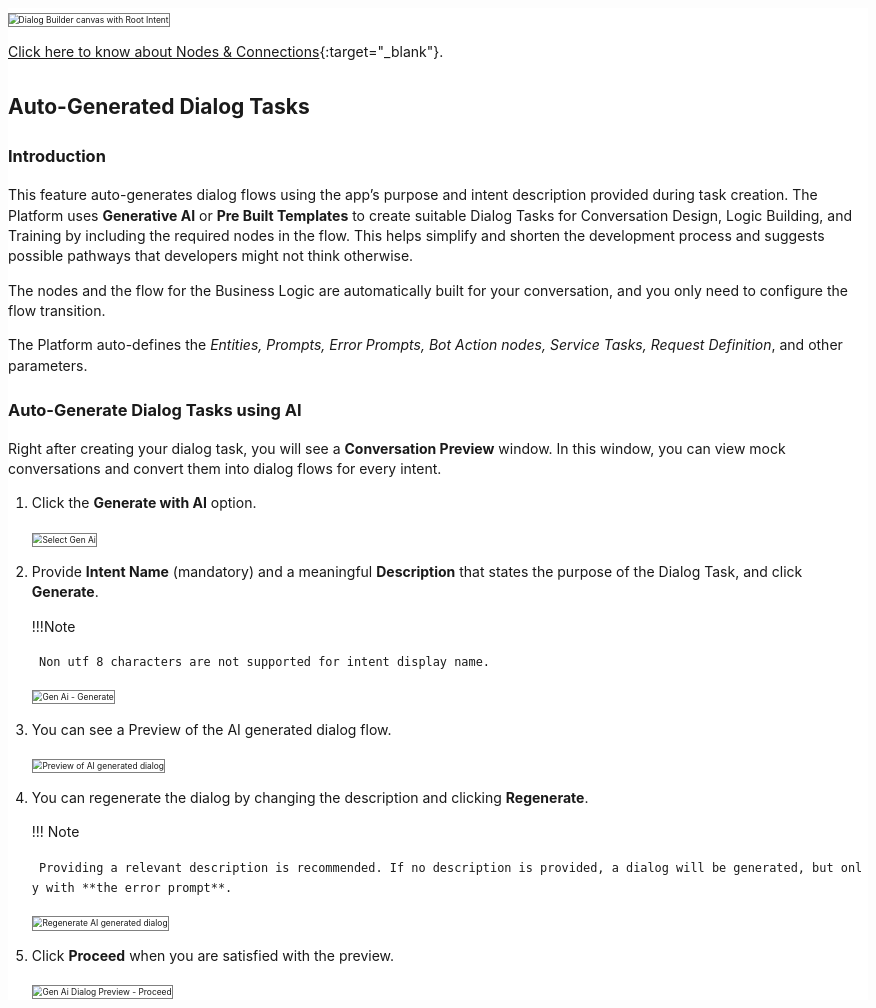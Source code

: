 <img src="../images/using-dialog-builder-img4-scratch-dialog-created.png" alt="Dialog Builder canvas with Root Intent" title="Dialog Builder canvas with Root Intent" style="border:1px solid gray;zoom:60%;">

[Click here to know about Nodes & Connections](../node-types/nodes-transitions/){:target="_blank"}.

## Auto-Generated Dialog Tasks 


### Introduction

This feature auto-generates dialog flows using the app’s purpose and intent description provided during task creation. The Platform uses **Generative AI** or **Pre Built Templates** to create suitable Dialog Tasks for Conversation Design, Logic Building, and Training by including the required nodes in the flow. This helps simplify and shorten the development process and suggests possible pathways that developers might not think otherwise.

The nodes and the flow for the Business Logic are automatically built for your conversation, and you only need to configure the flow transition.

The Platform auto-defines the _Entities, Prompts, Error Prompts, Bot Action nodes, Service Tasks, Request Definition_, and other parameters.


### Auto-Generate Dialog Tasks using AI

Right after creating your dialog task, you will see a **Conversation Preview** window. In this window, you can view mock conversations and convert them into dialog flows for every intent.


1. Click the **Generate with AI** option.

    <img src="../images/using-dialog-builder-img5-create-dialog-genai.png" alt="Select Gen Ai" title="Select Gen Ai" style="border:1px solid gray;zoom:60%;">

2. Provide **Intent Name** (mandatory) and a meaningful **Description** that states the purpose of the Dialog Task, and click **Generate**.  
    
    !!!Note
        
        Non utf 8 characters are not supported for intent display name.

    <img src="../images/using-dialog-builder-img6-create-dialog-genai-generate.png" alt="Gen Ai - Generate" title="Gen Ai - Generate" style="border:1px solid gray;zoom:60%;">

3. You can see a Preview of the AI generated dialog flow.

    <img src="../images/using-dialog-builder-img7-create-dialog-genai-preview.png" alt="Preview of AI generated dialog" title="Preview of AI generated dialog" style="border:1px solid gray;zoom:60%;">

4. You can regenerate the dialog by changing the description and clicking **Regenerate**.

    !!! Note 
 
	    Providing a relevant description is recommended. If no description is provided, a dialog will be generated, but only with **the error prompt**. 
 
    <img src="../images/using-dialog-builder-img8-create-dialog-genai-regenerate.png" alt="Regenerate AI generated dialog" title="Regenerate AI generated dialog" style="border:1px solid gray;zoom:60%;"> 

5. Click **Proceed** when you are satisfied with the preview.  
 
    <img src="../images/using-dialog-builder-img9-create-dialog-genai-proceed.png" alt="Gen Ai Dialog Preview - Proceed" title="Gen Ai Dialog Preview - Proceed" style="border:1px solid gray;zoom:60%;">  
 